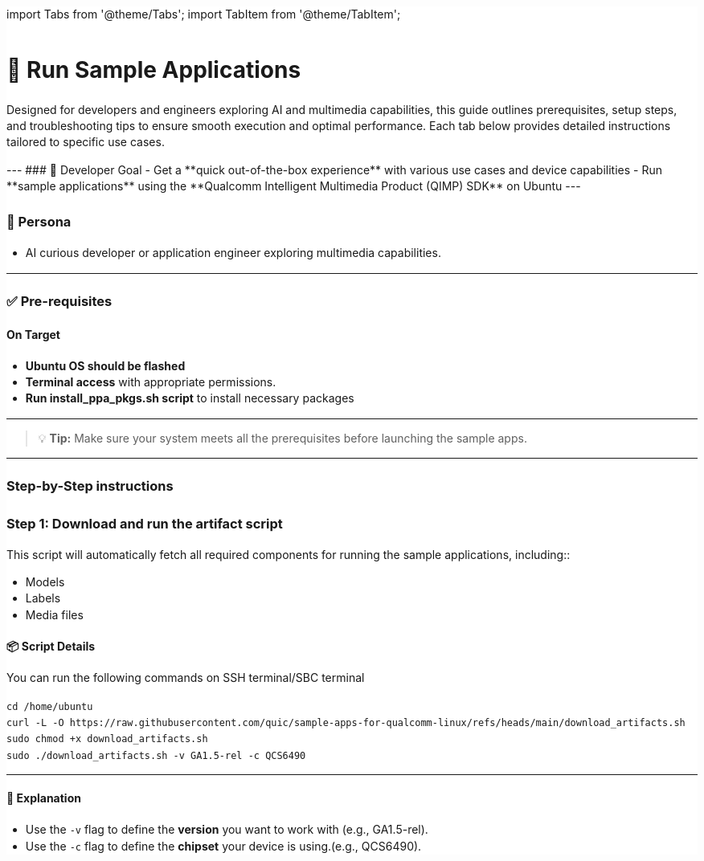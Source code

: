 import Tabs from '@theme/Tabs';
import TabItem from '@theme/TabItem';

# 🧪 Run Sample Applications

Designed for developers and engineers exploring AI and multimedia capabilities, this guide outlines prerequisites, setup steps, and troubleshooting tips to ensure smooth execution and optimal performance.
Each tab below provides detailed instructions tailored to specific use cases.

<Tabs>
    <TabItem value="OOB Experience" label="Out Of Box Experience">
<Tabs>
<TabItem value="Prebuilt" label="Prebuilt Sample Apps">
---
### 🎯 Developer Goal
- Get a **quick out-of-the-box experience** with various use cases and device capabilities  
- Run **sample applications** using the **Qualcomm Intelligent Multimedia Product (QIMP) SDK** on Ubuntu  
---

### 👤 Persona
- AI curious developer or application engineer exploring multimedia capabilities.
---

### ✅ Pre-requisites
#### On Target
- **Ubuntu OS should be flashed** 
- **Terminal access** with appropriate permissions.
- **Run install_ppa_pkgs.sh script** to install necessary packages 

---

> 💡 **Tip:** Make sure your system meets all the prerequisites before launching the sample apps.  
---
### Step-by-Step instructions

### Step 1: Download and run the artifact script

This script will automatically fetch all required components for running the sample applications, including::
- Models  
- Labels  
- Media files

#### 📦 Script Details
You can run the following commands on SSH terminal/SBC terminal
```shell
cd /home/ubuntu 
curl -L -O https://raw.githubusercontent.com/quic/sample-apps-for-qualcomm-linux/refs/heads/main/download_artifacts.sh
sudo chmod +x download_artifacts.sh 
sudo ./download_artifacts.sh -v GA1.5-rel -c QCS6490
```
---
#### 📘 Explanation
- Use the `-v` flag to define the **version** you want to work with (e.g., GA1.5-rel).
- Use the `-c` flag to define the **chipset** your device is using.(e.g., QCS6490).
